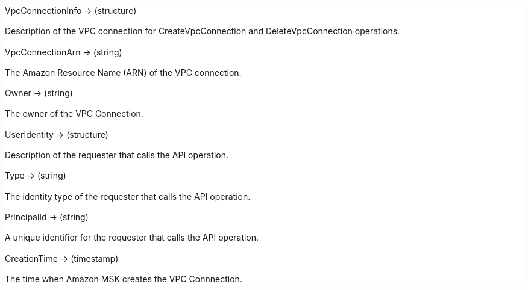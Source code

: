 VpcConnectionInfo -> (structure)

Description of the VPC connection for CreateVpcConnection and DeleteVpcConnection operations.

VpcConnectionArn -> (string)

The Amazon Resource Name (ARN) of the VPC connection.

Owner -> (string)

The owner of the VPC Connection.

UserIdentity -> (structure)

Description of the requester that calls the API operation.

Type -> (string)

The identity type of the requester that calls the API operation.

PrincipalId -> (string)

A unique identifier for the requester that calls the API operation.

CreationTime -> (timestamp)

The time when Amazon MSK creates the VPC Connnection.